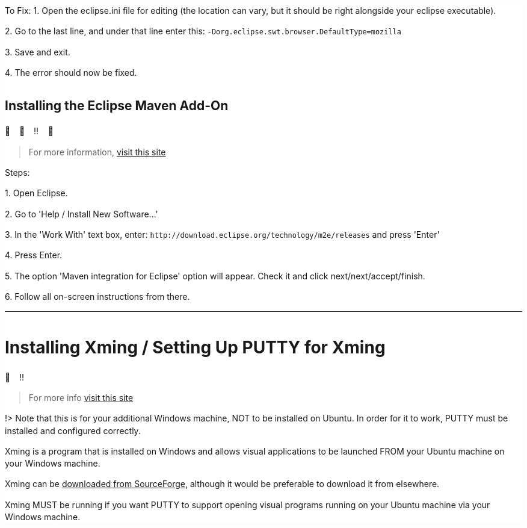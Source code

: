To Fix:
1\. Open the eclipse.ini file for editing (the location can vary, but it should be right alongside your eclipse executable).

2\. Go to the last line, and under that line enter this: `-Dorg.eclipse.swt.browser.DefaultType=mozilla`

3\. Save and exit.

4\. The error should now be fixed.

## Installing the Eclipse Maven Add-On

<span style='width: 20px; display:inline-block'>:rotating_light:</span> <span style='width: 20px; display:inline-block'>:frog:</span> <span style='width: 20px; display:inline-block'>:bangbang:</span> <span style='width: 20px; display:inline-block'>:snake:</span>

> For more information, [visit this site](https://java2blog.com/how-to-install-maven-pluginm2eclipse-in/)

Steps:

1\. Open Eclipse.

2\. Go to 'Help / Install New Software...'

3\. In the 'Work With' text box, enter: `http://download.eclipse.org/technology/m2e/releases` and press 'Enter' 

4\. Press Enter.

5\. The option 'Maven integration for Eclipse' option will appear.  Check it and click next/next/accept/finish.

6\. Follow all on-screen instructions from there.



---

# Installing Xming / Setting Up PUTTY for Xming
<span style='width: 20px; display:inline-block'>:frog:</span> <span style='width: 20px; display:inline-block'>:bangbang:</span>

> For more info [visit this site](https://wiki.utdallas.edu/wiki/plugins/servlet/mobile#content/view/6881592)

!> Note that this is for your additional Windows machine, NOT to be installed on Ubuntu. In order for it to work, PUTTY must be installed and configured correctly.

Xming is a program that is installed on Windows and allows visual applications to be launched FROM your Ubuntu machine on your Windows machine.  

Xming can be [downloaded from SourceForge](http://sourceforge.net/projects/xming/), although it would be preferable to download it from elsewhere.

Xming MUST be running if you want PUTTY to support opening visual programs running on your Ubuntu machine via your Windows machine.
